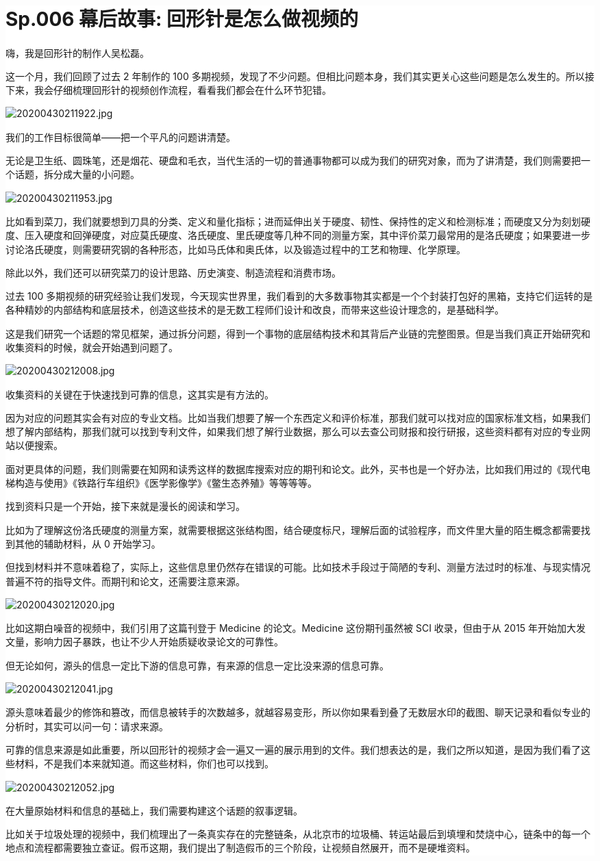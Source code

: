# Sp.006 幕后故事: 回形针是怎么做视频的

嗨，我是回形针的制作人吴松磊。
 
这一个月，我们回顾了过去 2 年制作的 100 多期视频，发现了不少问题。但相比问题本身，我们其实更关心这些问题是怎么发生的。所以接下来，我会仔细梳理回形针的视频创作流程，看看我们都会在什么环节犯错。
 
![20200430211922.jpg](https://paperclip.host/static/20200430211922.jpg)

我们的工作目标很简单——把一个平凡的问题讲清楚。

无论是卫生纸、圆珠笔，还是烟花、硬盘和毛衣，当代生活的一切的普通事物都可以成为我们的研究对象，而为了讲清楚，我们则需要把一个话题，拆分成大量的小问题。

![20200430211953.jpg](https://paperclip.host/static/20200430211953.jpg)

比如看到菜刀，我们就要想到刀具的分类、定义和量化指标；进而延伸出关于硬度、韧性、保持性的定义和检测标准；而硬度又分为刻划硬度、压入硬度和回弹硬度，对应莫氏硬度、洛氏硬度、里氏硬度等几种不同的测量方案，其中评价菜刀最常用的是洛氏硬度；如果要进一步讨论洛氏硬度，则需要研究钢的各种形态，比如马氏体和奥氏体，以及锻造过程中的工艺和物理、化学原理。

除此以外，我们还可以研究菜刀的设计思路、历史演变、制造流程和消费市场。

过去 100 多期视频的研究经验让我们发现，今天现实世界里，我们看到的大多数事物其实都是一个个封装打包好的黑箱，支持它们运转的是各种精妙的内部结构和底层技术，创造这些技术的是无数工程师们设计和改良，而带来这些设计理念的，是基础科学。

这是我们研究一个话题的常见框架，通过拆分问题，得到一个事物的底层结构技术和其背后产业链的完整图景。但是当我们真正开始研究和收集资料的时候，就会开始遇到问题了。
 
![20200430212008.jpg](https://paperclip.host/static/20200430212008.jpg)
 
收集资料的关键在于快速找到可靠的信息，这其实是有方法的。

因为对应的问题其实会有对应的专业文档。比如当我们想要了解一个东西定义和评价标准，那我们就可以找对应的国家标准文档，如果我们想了解内部结构，那我们就可以找到专利文件，如果我们想了解行业数据，那么可以去查公司财报和投行研报，这些资料都有对应的专业网站以便搜索。

面对更具体的问题，我们则需要在知网和读秀这样的数据库搜索对应的期刊和论文。此外，买书也是一个好办法，比如我们用过的《现代电梯构造与使用》《铁路行车组织》《医学影像学》《鳖生态养殖》等等等等。

找到资料只是一个开始，接下来就是漫长的阅读和学习。

比如为了理解这份洛氏硬度的测量方案，就需要根据这张结构图，结合硬度标尺，理解后面的试验程序，而文件里大量的陌生概念都需要找到其他的辅助材料，从 0 开始学习。

但找到材料并不意味着稳了，实际上，这些信息里仍然存在错误的可能。比如技术手段过于简陋的专利、测量方法过时的标准、与现实情况普遍不符的指导文件。而期刊和论文，还需要注意来源。

![20200430212020.jpg](https://paperclip.host/static/20200430212020.jpg)

比如这期白噪音的视频中，我们引用了这篇刊登于 Medicine 的论文。Medicine 这份期刊虽然被 SCI 收录，但由于从 2015 年开始加大发文量，影响力因子暴跌，也让不少人开始质疑收录论文的可靠性。

但无论如何，源头的信息一定比下游的信息可靠，有来源的信息一定比没来源的信息可靠。

![20200430212041.jpg](https://paperclip.host/static/20200430212041.jpg)

源头意味着最少的修饰和篡改，而信息被转手的次数越多，就越容易变形，所以你如果看到叠了无数层水印的截图、聊天记录和看似专业的分析时，其实可以问一句：请求来源。

可靠的信息来源是如此重要，所以回形针的视频才会一遍又一遍的展示用到的文件。我们想表达的是，我们之所以知道，是因为我们看了这些材料，不是我们本来就知道。而这些材料，你们也可以找到。
 
![20200430212052.jpg](https://paperclip.host/static/20200430212052.jpg)

在大量原始材料和信息的基础上，我们需要构建这个话题的叙事逻辑。

比如关于垃圾处理的视频中，我们梳理出了一条真实存在的完整链条，从北京市的垃圾桶、转运站最后到填埋和焚烧中心，链条中的每一个地点和流程都需要独立查证。假币这期，我们提出了制造假币的三个阶段，让视频自然展开，而不是硬堆资料。
 